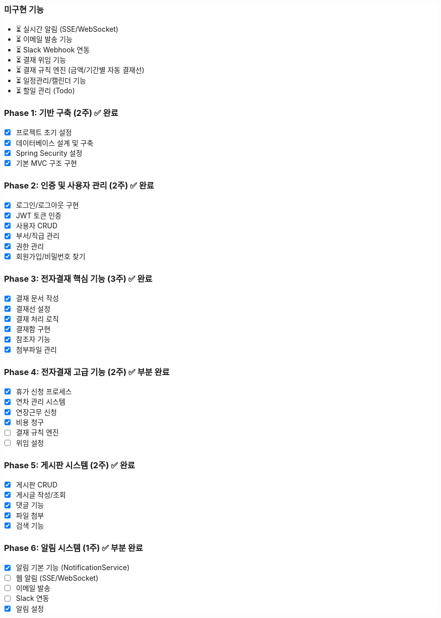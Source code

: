 ### 미구현 기능
- ⏳ 실시간 알림 (SSE/WebSocket)
- ⏳ 이메일 발송 기능
- ⏳ Slack Webhook 연동
- ⏳ 결재 위임 기능
- ⏳ 결재 규칙 엔진 (금액/기간별 자동 결재선)
- ⏳ 일정관리/캘린더 기능
- ⏳ 할일 관리 (Todo)

### Phase 1: 기반 구축 (2주) ✅ 완료
- [x] 프로젝트 초기 설정
- [x] 데이터베이스 설계 및 구축
- [x] Spring Security 설정
- [x] 기본 MVC 구조 구현

### Phase 2: 인증 및 사용자 관리 (2주) ✅ 완료
- [x] 로그인/로그아웃 구현
- [x] JWT 토큰 인증
- [x] 사용자 CRUD
- [x] 부서/직급 관리
- [x] 권한 관리
- [x] 회원가입/비밀번호 찾기

### Phase 3: 전자결재 핵심 기능 (3주) ✅ 완료
- [x] 결재 문서 작성
- [x] 결재선 설정
- [x] 결재 처리 로직
- [x] 결재함 구현
- [x] 참조자 기능
- [x] 첨부파일 관리

### Phase 4: 전자결재 고급 기능 (2주) ✅ 부분 완료
- [x] 휴가 신청 프로세스
- [x] 연차 관리 시스템
- [x] 연장근무 신청
- [x] 비용 청구
- [ ] 결재 규칙 엔진
- [ ] 위임 설정

### Phase 5: 게시판 시스템 (2주) ✅ 완료
- [x] 게시판 CRUD
- [x] 게시글 작성/조회
- [x] 댓글 기능
- [x] 파일 첨부
- [x] 검색 기능

### Phase 6: 알림 시스템 (1주) ✅ 부분 완료
- [x] 알림 기본 기능 (NotificationService)
- [ ] 웹 알림 (SSE/WebSocket)
- [ ] 이메일 발송
- [ ] Slack 연동
- [x] 알림 설정
